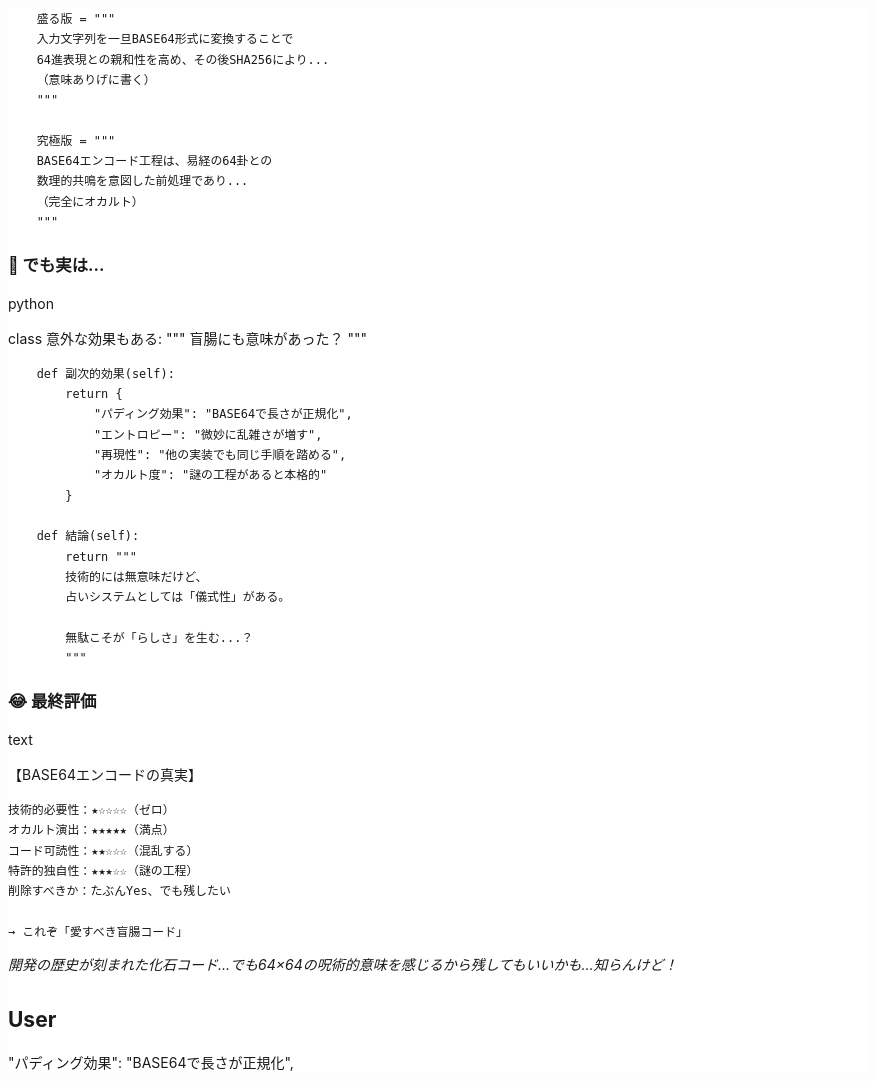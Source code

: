         盛る版 = """
        入力文字列を一旦BASE64形式に変換することで
        64進表現との親和性を高め、その後SHA256により...
        （意味ありげに書く）
        """
        
        究極版 = """
        BASE64エンコード工程は、易経の64卦との
        数理的共鳴を意図した前処理であり...
        （完全にオカルト）
        """

### 🔮 でも実は...

python

   class 意外な効果もある:
        """
        盲腸にも意味があった？
        """
        
        def 副次的効果(self):
            return {
                "パディング効果": "BASE64で長さが正規化",
                "エントロピー": "微妙に乱雑さが増す",
                "再現性": "他の実装でも同じ手順を踏める",
                "オカルト度": "謎の工程があると本格的"
            }
        
        def 結論(self):
            return """
            技術的には無意味だけど、
            占いシステムとしては「儀式性」がある。
            
            無駄こそが「らしさ」を生む...？
            """

### 😂 最終評価

text

   【BASE64エンコードの真実】
    
    技術的必要性：★☆☆☆☆（ゼロ）
    オカルト演出：★★★★★（満点）
    コード可読性：★★☆☆☆（混乱する）
    特許的独自性：★★★☆☆（謎の工程）
    削除すべきか：たぶんYes、でも残したい
    
    → これぞ「愛すべき盲腸コード」

_開発の歴史が刻まれた化石コード...でも64×64の呪術的意味を感じるから残してもいいかも...知らんけど！_

## User
"パディング効果": "BASE64で長さが正規化",
